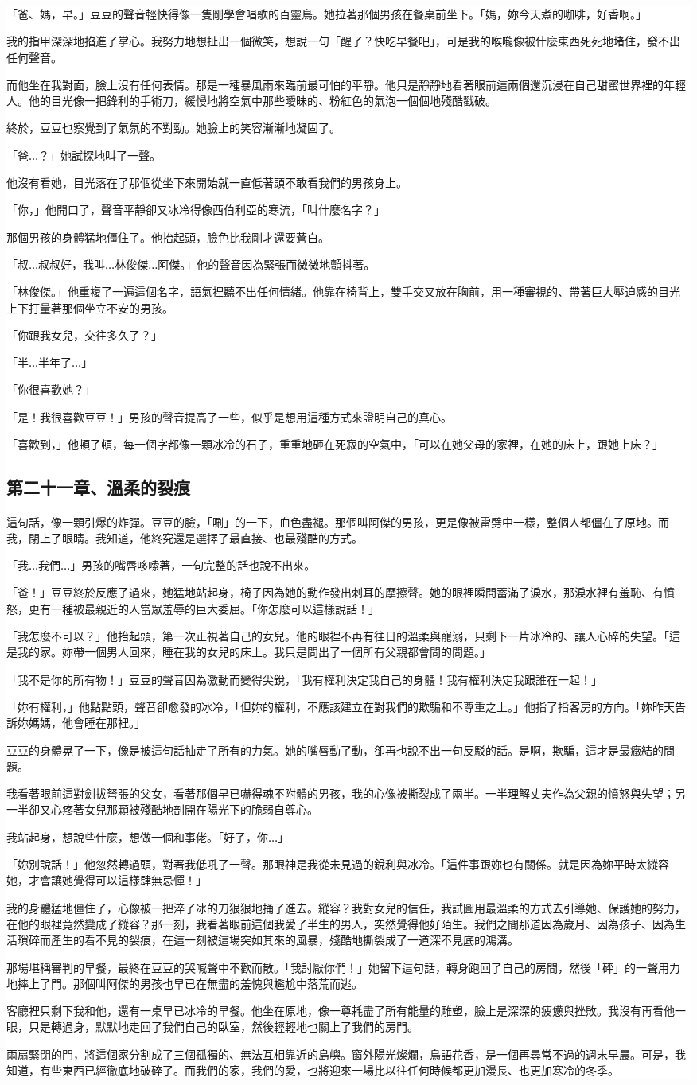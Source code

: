 「爸、媽，早。」豆豆的聲音輕快得像一隻剛學會唱歌的百靈鳥。她拉著那個男孩在餐桌前坐下。「媽，妳今天煮的咖啡，好香啊。」

我的指甲深深地掐進了掌心。我努力地想扯出一個微笑，想說一句「醒了？快吃早餐吧」，可是我的喉嚨像被什麼東西死死地堵住，發不出任何聲音。

而他坐在我對面，臉上沒有任何表情。那是一種暴風雨來臨前最可怕的平靜。他只是靜靜地看著眼前這兩個還沉浸在自己甜蜜世界裡的年輕人。他的目光像一把鋒利的手術刀，緩慢地將空氣中那些曖昧的、粉紅色的氣泡一個個地殘酷戳破。

終於，豆豆也察覺到了氣氛的不對勁。她臉上的笑容漸漸地凝固了。

「爸…？」她試探地叫了一聲。

他沒有看她，目光落在了那個從坐下來開始就一直低著頭不敢看我們的男孩身上。

「你，」他開口了，聲音平靜卻又冰冷得像西伯利亞的寒流，「叫什麼名字？」

那個男孩的身體猛地僵住了。他抬起頭，臉色比我剛才還要蒼白。

「叔…叔叔好，我叫…林俊傑…阿傑。」他的聲音因為緊張而微微地顫抖著。

「林俊傑。」他重複了一遍這個名字，語氣裡聽不出任何情緒。他靠在椅背上，雙手交叉放在胸前，用一種審視的、帶著巨大壓迫感的目光上下打量著那個坐立不安的男孩。

「你跟我女兒，交往多久了？」

「半…半年了…」

「你很喜歡她？」

「是！我很喜歡豆豆！」男孩的聲音提高了一些，似乎是想用這種方式來證明自己的真心。

「喜歡到，」他頓了頓，每一個字都像一顆冰冷的石子，重重地砸在死寂的空氣中，「可以在她父母的家裡，在她的床上，跟她上床？」

## 第二十一章、溫柔的裂痕

這句話，像一顆引爆的炸彈。豆豆的臉，「唰」的一下，血色盡褪。那個叫阿傑的男孩，更是像被雷劈中一樣，整個人都僵在了原地。而我，閉上了眼睛。我知道，他終究還是選擇了最直接、也最殘酷的方式。

「我…我們…」男孩的嘴唇哆嗦著，一句完整的話也說不出來。

「爸！」豆豆終於反應了過來，她猛地站起身，椅子因為她的動作發出刺耳的摩擦聲。她的眼裡瞬間蓄滿了淚水，那淚水裡有羞恥、有憤怒，更有一種被最親近的人當眾羞辱的巨大委屈。「你怎麼可以這樣說話！」

「我怎麼不可以？」他抬起頭，第一次正視著自己的女兒。他的眼裡不再有往日的溫柔與寵溺，只剩下一片冰冷的、讓人心碎的失望。「這是我的家。妳帶一個男人回來，睡在我的女兒的床上。我只是問出了一個所有父親都會問的問題。」

「我不是你的所有物！」豆豆的聲音因為激動而變得尖銳，「我有權利決定我自己的身體！我有權利決定我跟誰在一起！」

「妳有權利，」他點點頭，聲音卻愈發的冰冷，「但妳的權利，不應該建立在對我們的欺騙和不尊重之上。」他指了指客房的方向。「妳昨天告訴妳媽媽，他會睡在那裡。」

豆豆的身體晃了一下，像是被這句話抽走了所有的力氣。她的嘴唇動了動，卻再也說不出一句反駁的話。是啊，欺騙，這才是最癥結的問題。

我看著眼前這對劍拔弩張的父女，看著那個早已嚇得魂不附體的男孩，我的心像被撕裂成了兩半。一半理解丈夫作為父親的憤怒與失望；另一半卻又心疼著女兒那顆被殘酷地剖開在陽光下的脆弱自尊心。

我站起身，想說些什麼，想做一個和事佬。「好了，你…」

「妳別說話！」他忽然轉過頭，對著我低吼了一聲。那眼神是我從未見過的銳利與冰冷。「這件事跟妳也有關係。就是因為妳平時太縱容她，才會讓她覺得可以這樣肆無忌憚！」

我的身體猛地僵住了，心像被一把淬了冰的刀狠狠地捅了進去。縱容？我對女兒的信任，我試圖用最溫柔的方式去引導她、保護她的努力，在他的眼裡竟然變成了縱容？那一刻，我看著眼前這個我愛了半生的男人，突然覺得他好陌生。我們之間那道因為歲月、因為孩子、因為生活瑣碎而產生的看不見的裂痕，在這一刻被這場突如其來的風暴，殘酷地撕裂成了一道深不見底的鴻溝。

那場堪稱審判的早餐，最終在豆豆的哭喊聲中不歡而散。「我討厭你們！」她留下這句話，轉身跑回了自己的房間，然後「砰」的一聲用力地摔上了門。那個叫阿傑的男孩也早已在無盡的羞愧與尷尬中落荒而逃。

客廳裡只剩下我和他，還有一桌早已冰冷的早餐。他坐在原地，像一尊耗盡了所有能量的雕塑，臉上是深深的疲憊與挫敗。我沒有再看他一眼，只是轉過身，默默地走回了我們自己的臥室，然後輕輕地也關上了我們的房門。

兩扇緊閉的門，將這個家分割成了三個孤獨的、無法互相靠近的島嶼。窗外陽光燦爛，鳥語花香，是一個再尋常不過的週末早晨。可是，我知道，有些東西已經徹底地破碎了。而我們的家，我們的愛，也將迎來一場比以往任何時候都更加漫長、也更加寒冷的冬季。
